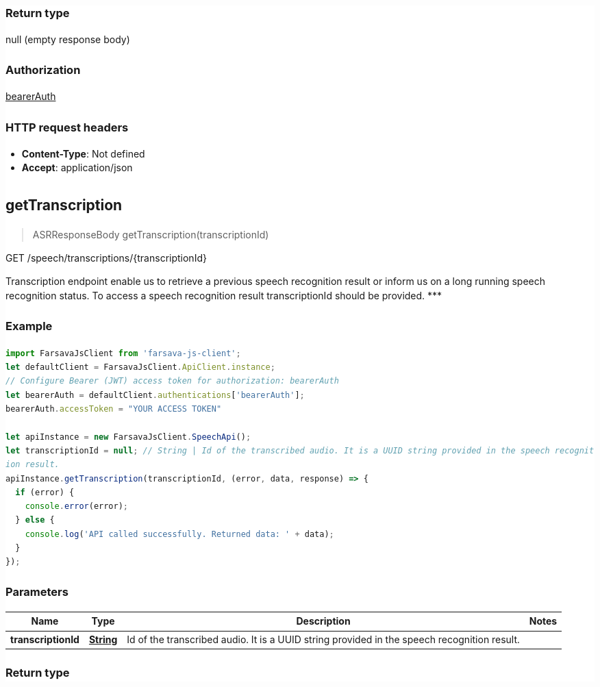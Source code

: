 ### Return type

null (empty response body)

### Authorization

[bearerAuth](../README.md#bearerAuth)

### HTTP request headers

- **Content-Type**: Not defined
- **Accept**: application/json


## getTranscription

> ASRResponseBody getTranscription(transcriptionId)

GET /speech/transcriptions/{transcriptionId}

Transcription endpoint enable us to retrieve a previous speech recognition result or inform us on a long running speech recognition status. To access a speech recognition result transcriptionId should be provided.    ***    

### Example

```javascript
import FarsavaJsClient from 'farsava-js-client';
let defaultClient = FarsavaJsClient.ApiClient.instance;
// Configure Bearer (JWT) access token for authorization: bearerAuth
let bearerAuth = defaultClient.authentications['bearerAuth'];
bearerAuth.accessToken = "YOUR ACCESS TOKEN"

let apiInstance = new FarsavaJsClient.SpeechApi();
let transcriptionId = null; // String | Id of the transcribed audio. It is a UUID string provided in the speech recognition result. 
apiInstance.getTranscription(transcriptionId, (error, data, response) => {
  if (error) {
    console.error(error);
  } else {
    console.log('API called successfully. Returned data: ' + data);
  }
});
```

### Parameters


Name | Type | Description  | Notes
------------- | ------------- | ------------- | -------------
 **transcriptionId** | [**String**](.md)| Id of the transcribed audio. It is a UUID string provided in the speech recognition result.  | 

### Return type
